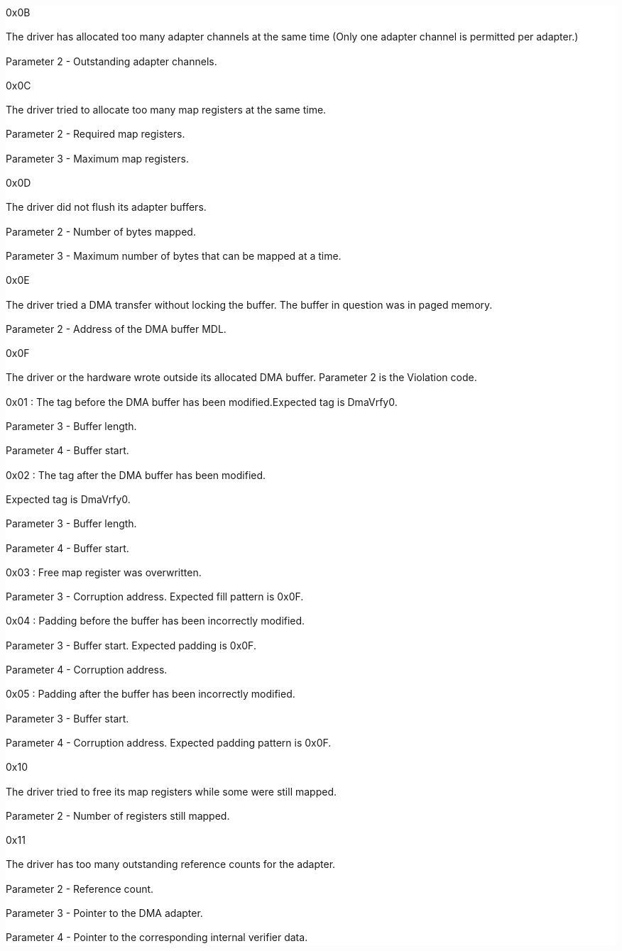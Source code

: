 <tr class="even">
<td align="left"><p>0x0B</p></td>
<td align="left"><p>The driver has allocated too many adapter channels at the same time (Only one adapter channel is permitted per adapter.)</p>
<p>Parameter 2 - Outstanding adapter channels.</p>
</td>
</tr>
<tr class="odd">
<td align="left"><p>0x0C</p></td>
<td align="left"><p>The driver tried to allocate too many map registers at the same time. </p>
<p>Parameter 2 - Required map registers.</p>
<p>Parameter 3 - Maximum map registers.</p>
</td>
</tr>
<tr class="even">
<td align="left"><p>0x0D</p></td>
<td align="left"><p>The driver did not flush its adapter buffers.</p>
<p>Parameter 2 - Number of bytes mapped.</p>
<p>Parameter 3 - Maximum number of bytes that can be mapped at a time.</p>
</td>
</tr>
<tr class="odd">
<td align="left"><p>0x0E</p></td>
<td align="left"><p>The driver tried a DMA transfer without locking the buffer. The buffer in question was in paged memory. </p>
<p>Parameter 2 - Address of the DMA buffer MDL.</p>
</td>
</tr>
<tr class="even">
<td align="left"><p>0x0F</p></td>
<td align="left"><p>The driver or the hardware wrote outside its allocated DMA buffer. Parameter 2 is the Violation code.</p>

<p>0x01 : The tag before the DMA buffer has been modified.Expected tag is DmaVrfy0.</p>
<p>Parameter 3 - Buffer length.</p>
<p>Parameter 4 - Buffer start.</p>
<p>0x02 : The tag after the DMA buffer has been modified.</p>
Expected tag is DmaVrfy0.
<p>Parameter 3 - Buffer length.</p>
<p>Parameter 4 - Buffer start.</p>
0x03 : Free map register was overwritten.</p>
<p>Parameter 3 - Corruption address. Expected fill pattern is 0x0F.</p>
0x04 : Padding before the buffer has been incorrectly modified.</p>
<p>Parameter 3 - Buffer start. Expected padding is 0x0F.</p>
<p>Parameter 4 - Corruption address.</p>
0x05 : Padding after the buffer has been incorrectly modified.</p>
<p>Parameter 3 - Buffer start.</p>
<p>Parameter 4 - Corruption address. Expected padding pattern is 0x0F.</p>
</td>
</tr>
<tr class="odd">
<td align="left"><p>0x10</p></td>
<td align="left"><p>The driver tried to free its map registers while some were still mapped. </p>
<p>Parameter 2 - Number of registers still mapped.</p>
</td>
</tr>
<tr class="even">
<td align="left"><p>0x11</p></td>
<td align="left"><p>The driver has too many outstanding reference counts for the adapter. </p>
<p>Parameter 2 - Reference count.</p>
<p>Parameter 3 - Pointer to the DMA adapter.</p>
<p>Parameter 4 - Pointer to the corresponding internal verifier data.</p>
</td>
</tr>